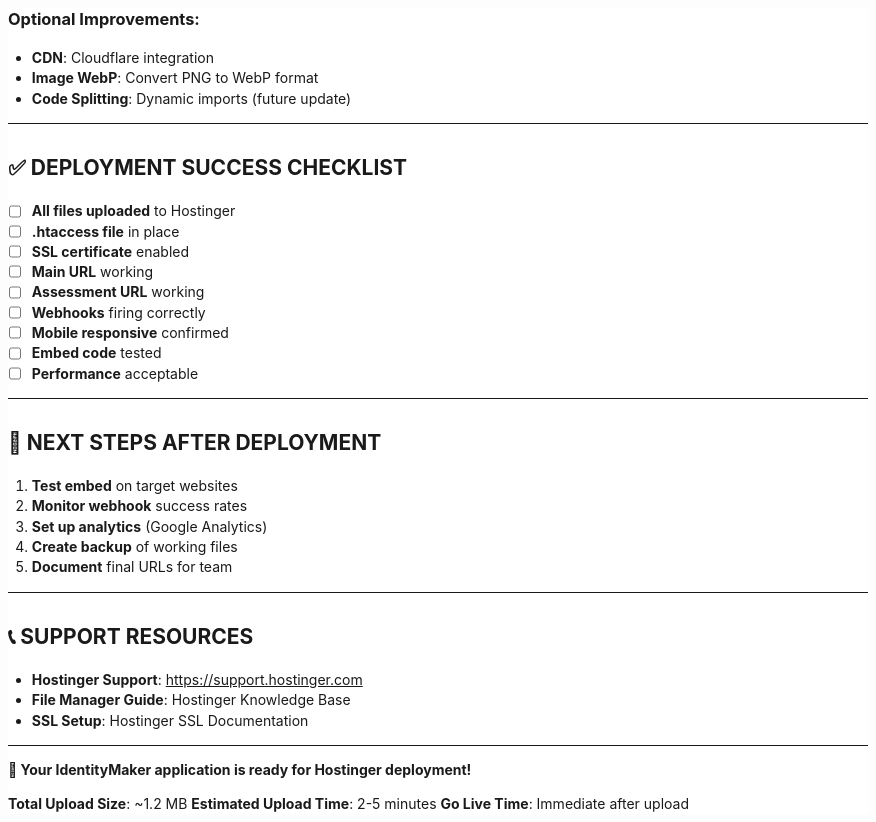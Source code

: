### **Optional Improvements:**
- **CDN**: Cloudflare integration
- **Image WebP**: Convert PNG to WebP format
- **Code Splitting**: Dynamic imports (future update)

---

## ✅ **DEPLOYMENT SUCCESS CHECKLIST**

- [ ] **All files uploaded** to Hostinger
- [ ] **.htaccess file** in place
- [ ] **SSL certificate** enabled
- [ ] **Main URL** working
- [ ] **Assessment URL** working
- [ ] **Webhooks** firing correctly
- [ ] **Mobile responsive** confirmed
- [ ] **Embed code** tested
- [ ] **Performance** acceptable

---

## 🎯 **NEXT STEPS AFTER DEPLOYMENT**

1. **Test embed** on target websites
2. **Monitor webhook** success rates
3. **Set up analytics** (Google Analytics)
4. **Create backup** of working files
5. **Document** final URLs for team

---

## 📞 **SUPPORT RESOURCES**

- **Hostinger Support**: https://support.hostinger.com
- **File Manager Guide**: Hostinger Knowledge Base
- **SSL Setup**: Hostinger SSL Documentation

---

**🚀 Your IdentityMaker application is ready for Hostinger deployment!**

**Total Upload Size**: ~1.2 MB
**Estimated Upload Time**: 2-5 minutes
**Go Live Time**: Immediate after upload
